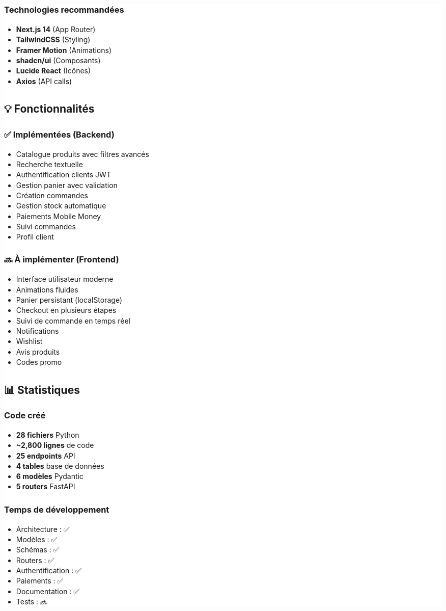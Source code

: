 ### Technologies recommandées
- **Next.js 14** (App Router)
- **TailwindCSS** (Styling)
- **Framer Motion** (Animations)
- **shadcn/ui** (Composants)
- **Lucide React** (Icônes)
- **Axios** (API calls)

## 💡 Fonctionnalités

### ✅ Implémentées (Backend)
- Catalogue produits avec filtres avancés
- Recherche textuelle
- Authentification clients JWT
- Gestion panier avec validation
- Création commandes
- Gestion stock automatique
- Paiements Mobile Money
- Suivi commandes
- Profil client

### 🔜 À implémenter (Frontend)
- Interface utilisateur moderne
- Animations fluides
- Panier persistant (localStorage)
- Checkout en plusieurs étapes
- Suivi de commande en temps réel
- Notifications
- Wishlist
- Avis produits
- Codes promo

## 📊 Statistiques

### Code créé
- **28 fichiers** Python
- **~2,800 lignes** de code
- **25 endpoints** API
- **4 tables** base de données
- **6 modèles** Pydantic
- **5 routers** FastAPI

### Temps de développement
- Architecture : ✅
- Modèles : ✅
- Schémas : ✅
- Routers : ✅
- Authentification : ✅
- Paiements : ✅
- Documentation : ✅
- Tests : 🔜
